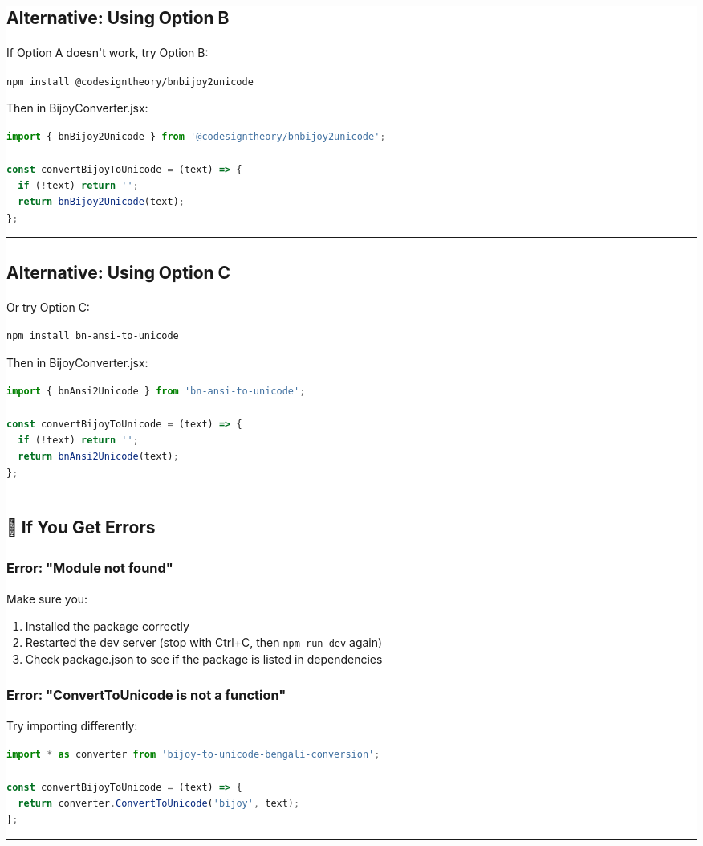 
## Alternative: Using Option B

If Option A doesn't work, try Option B:

```bash
npm install @codesigntheory/bnbijoy2unicode
```

Then in BijoyConverter.jsx:
```javascript
import { bnBijoy2Unicode } from '@codesigntheory/bnbijoy2unicode';

const convertBijoyToUnicode = (text) => {
  if (!text) return '';
  return bnBijoy2Unicode(text);
};
```

---

## Alternative: Using Option C

Or try Option C:
```bash
npm install bn-ansi-to-unicode
```

Then in BijoyConverter.jsx:
```javascript
import { bnAnsi2Unicode } from 'bn-ansi-to-unicode';

const convertBijoyToUnicode = (text) => {
  if (!text) return '';
  return bnAnsi2Unicode(text);
};
```

---

## 🐛 If You Get Errors

### Error: "Module not found"

Make sure you:
1. Installed the package correctly
2. Restarted the dev server (stop with Ctrl+C, then `npm run dev` again)
3. Check package.json to see if the package is listed in dependencies

### Error: "ConvertToUnicode is not a function"

Try importing differently:
```javascript
import * as converter from 'bijoy-to-unicode-bengali-conversion';

const convertBijoyToUnicode = (text) => {
  return converter.ConvertToUnicode('bijoy', text);
};
```

---